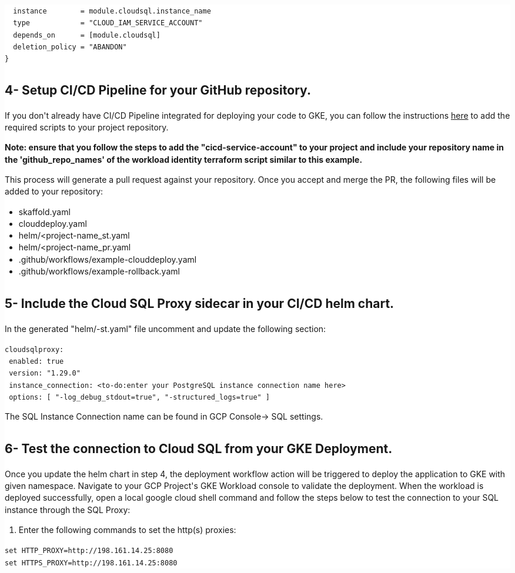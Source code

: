 ```
  instance        = module.cloudsql.instance_name
  type            = "CLOUD_IAM_SERVICE_ACCOUNT"
  depends_on      = [module.cloudsql]
  deletion_policy = "ABANDON"
}
```

## 4- Setup CI/CD Pipeline for your GitHub repository.

If you don't already have CI/CD Pipeline integrated for deploying your code to GKE, you can follow the instructions [here](https://simplify.telus.com/docs/default/component/cicd-generator/setup-guide-gke-cicd/#step-1-gke-cloud-deploy-cicd-intake-via-simplify-hub) to add the required scripts to your project repository.

**Note: ensure that you follow the steps to add the "cicd-service-account" to your project and include your repository name in the 'github_repo_names' of the workload identity terraform script similar to this example.**

This process will generate a pull request against your repository. Once you accept and merge the PR, the following files will be added to your repository:

- skaffold.yaml
- clouddeploy.yaml
- helm/<project-name_st.yaml
- helm/<project-name_pr.yaml
- .github/workflows/example-clouddeploy.yaml
- .github/workflows/example-rollback.yaml

## 5- Include the Cloud SQL Proxy sidecar in your CI/CD helm chart.
In the generated "helm/<project-name>-st.yaml" file uncomment and update the following section:
```
cloudsqlproxy:
 enabled: true
 version: "1.29.0"
 instance_connection: <to-do:enter your PostgreSQL instance connection name here> 
 options: [ "-log_debug_stdout=true", "-structured_logs=true" ]
```
The SQL Instance Connection name can be found in GCP Console-> SQL settings.

## 6- Test the connection to Cloud SQL from your GKE Deployment.
Once you update the helm chart in step 4, the deployment workflow action will be triggered to deploy the application to GKE with given namespace.
Navigate to your GCP Project's GKE Workload console to validate the deployment.
When the workload is deployed successfully, open a local google cloud shell command and follow the steps below to test the connection to your SQL instance through the SQL Proxy:

1. Enter the following commands to set the http(s) proxies:
```
set HTTP_PROXY=http://198.161.14.25:8080
set HTTPS_PROXY=http://198.161.14.25:8080
```
  